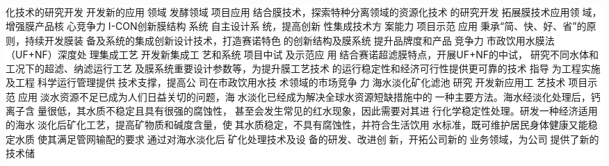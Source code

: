 化技术的研究开发
开发新的应用
领域
发酵领域
项目应用
结合膜技术，探索特种分离领域的资源化技术
的研究开发
拓展膜技术应用领
域，增强膜产品核
心竞争力
I-CON创新膜结构
系统
自主设计系
统，提高创新
性集成技术方
案能力
项目示范
应用
秉承“简、快、好、省”的原则，持续开发膜装
备及系统的集成创新设计技术，打造赛诺特色
的创新结构及膜系统
提升品牌度和产品
竞争力
市政饮用水膜法
（UF+NF）深度处
理集成工艺
开发新集成工
艺和系统
项目中试
及示范应
用
结合赛诺超滤膜特点，开展UF+NF的中试，
研究不同水体和工况下的超滤、纳滤运行工艺
及膜系统重要设计参数等，为提升膜工艺技术
的运行稳定性和经济可行性提供更可靠的技术
指导
为工程实施及工程
科学运行管理提供
技术支撑，提高公
司在市政饮用水技
术领域的市场竞争
力
海水淡化矿化滤池
研究
开发新应用工
艺技术
项目示范
应用
淡水资源不足已成为人们日益关切的问题，海
水淡化已经成为解决全球水资源短缺措施中的
一种主要方法。海水经淡化处理后，钙离子含
量很低，其水质不稳定且具有很强的腐蚀性，
甚至会发生常见的红水现象，因此需要对其进
行化学稳定性处理。研发一种经济适用的海水
淡化后矿化工艺，提高矿物质和碱度含量，使
其水质稳定，不具有腐蚀性，并符合生活饮用
水标准，既可维护居民身体健康又能稳定水质
使其满足管网输配的要求
通过对海水淡化后
矿化处理技术及设
备的研发、改进创
新，开拓公司新的
业务领域，为公司
提供了新的技术储